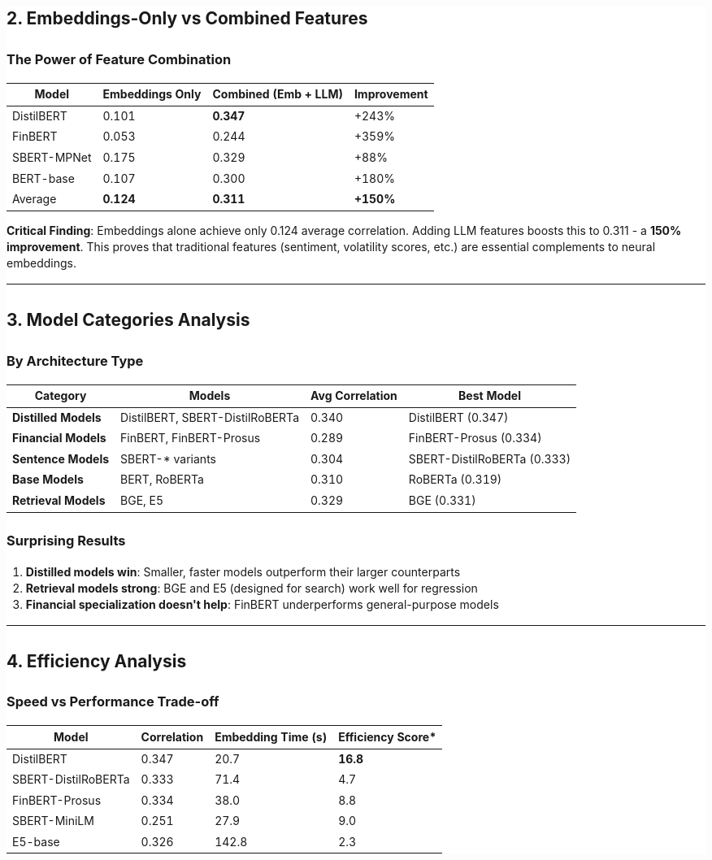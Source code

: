 ## 2. Embeddings-Only vs Combined Features

### The Power of Feature Combination

| Model | Embeddings Only | Combined (Emb + LLM) | Improvement |
|-------|----------------|---------------------|-------------|
| DistilBERT | 0.101 | **0.347** | +243% |
| FinBERT | 0.053 | 0.244 | +359% |
| SBERT-MPNet | 0.175 | 0.329 | +88% |
| BERT-base | 0.107 | 0.300 | +180% |
| Average | **0.124** | **0.311** | **+150%** |

**Critical Finding**: Embeddings alone achieve only 0.124 average correlation. Adding LLM features boosts this to 0.311 - a **150% improvement**. This proves that traditional features (sentiment, volatility scores, etc.) are essential complements to neural embeddings.

---

## 3. Model Categories Analysis

### By Architecture Type

| Category | Models | Avg Correlation | Best Model |
|----------|--------|-----------------|------------|
| **Distilled Models** | DistilBERT, SBERT-DistilRoBERTa | 0.340 | DistilBERT (0.347) |
| **Financial Models** | FinBERT, FinBERT-Prosus | 0.289 | FinBERT-Prosus (0.334) |
| **Sentence Models** | SBERT-* variants | 0.304 | SBERT-DistilRoBERTa (0.333) |
| **Base Models** | BERT, RoBERTa | 0.310 | RoBERTa (0.319) |
| **Retrieval Models** | BGE, E5 | 0.329 | BGE (0.331) |

### Surprising Results

1. **Distilled models win**: Smaller, faster models outperform their larger counterparts
2. **Retrieval models strong**: BGE and E5 (designed for search) work well for regression
3. **Financial specialization doesn't help**: FinBERT underperforms general-purpose models

---

## 4. Efficiency Analysis

### Speed vs Performance Trade-off

| Model | Correlation | Embedding Time (s) | Efficiency Score* |
|-------|-------------|-------------------|-------------------|
| DistilBERT | 0.347 | 20.7 | **16.8** |
| SBERT-DistilRoBERTa | 0.333 | 71.4 | 4.7 |
| FinBERT-Prosus | 0.334 | 38.0 | 8.8 |
| SBERT-MiniLM | 0.251 | 27.9 | 9.0 |
| E5-base | 0.326 | 142.8 | 2.3 |
